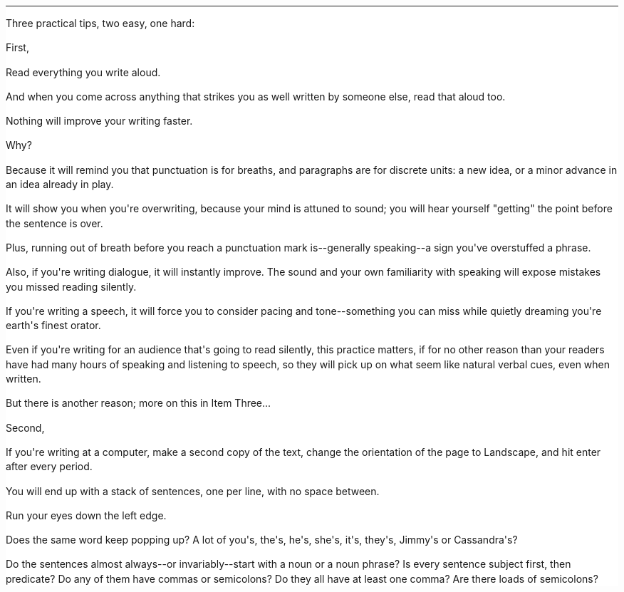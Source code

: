 ----

Three practical tips, two easy, one hard:

 
First,

 
Read everything you write aloud. 

 
And when you come across anything that strikes you as well written by someone else, read that aloud too.

 
Nothing will improve your writing faster.

 
Why?

 
Because it will remind you that punctuation is for breaths, and paragraphs are for discrete units: a new idea, or a minor advance in an idea already in play.

 
It will show you when you're overwriting, because your mind is attuned to sound; you will hear yourself "getting" the point before the sentence is over.  

 
Plus, running out of breath before you reach a punctuation mark is--generally speaking--a sign you've overstuffed a phrase.

 
Also, if you're writing dialogue, it will instantly improve. The sound and your own familiarity with speaking will expose mistakes you missed reading silently.

 
If you're writing a speech, it will force you to consider pacing and tone--something you can miss while quietly dreaming you're earth's finest orator. 

 
Even if you're writing for an audience that's going to read silently, this practice matters, if for no other reason than your readers have had many hours of speaking and listening to speech, so they will pick up on what seem like natural verbal cues, even when written.

 
But there is another reason; more on this in Item Three...

 
Second, 

 
If you're writing at a computer, make a second copy of the text, change the orientation of the page to Landscape, and hit enter after every period.

 
You will end up with a stack of sentences, one per line, with no space between.

 
Run your eyes down the left edge. 

 
Does the same word keep popping up? A lot of you's, the's, he's, she's, it's, they's, Jimmy's or Cassandra's? 

 
Do the sentences almost always--or invariably--start with a noun or a noun phrase? Is every sentence subject first, then predicate? Do any of them have commas or semicolons? Do they all have at least one comma? Are there loads of semicolons?
